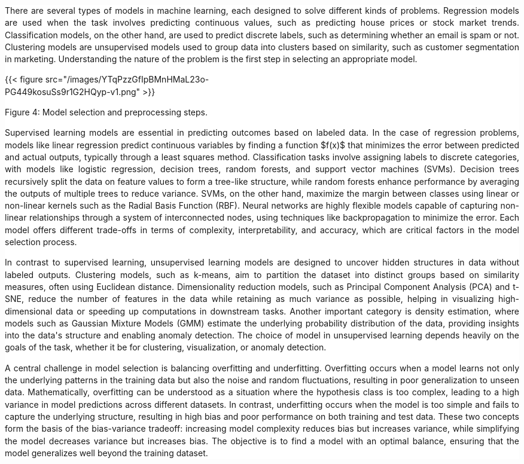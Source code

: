 <p style="text-align: justify;">
There are several types of models in machine learning, each designed to solve different kinds of problems. Regression models are used when the task involves predicting continuous values, such as predicting house prices or stock market trends. Classification models, on the other hand, are used to predict discrete labels, such as determining whether an email is spam or not. Clustering models are unsupervised models used to group data into clusters based on similarity, such as customer segmentation in marketing. Understanding the nature of the problem is the first step in selecting an appropriate model.
</p>

<div class="row justify-content-center">
    <div class="rounded p-4 position-relative overflow-hidden border-1 text-center" style="width: 50%">
        {{< figure src="/images/YTqPzzGfIpBMnHMaL23o-PG449kosuSs9r1G2HQyp-v1.png" >}}
        <p><span class="fw-bold ">Figure 4:</span> Model selection and preprocessing steps.</p>
    </div>
</div>

<p style="text-align: justify;">
Supervised learning models are essential in predicting outcomes based on labeled data. In the case of regression problems, models like linear regression predict continuous variables by finding a function $f(x)$ that minimizes the error between predicted and actual outputs, typically through a least squares method. Classification tasks involve assigning labels to discrete categories, with models like logistic regression, decision trees, random forests, and support vector machines (SVMs). Decision trees recursively split the data on feature values to form a tree-like structure, while random forests enhance performance by averaging the outputs of multiple trees to reduce variance. SVMs, on the other hand, maximize the margin between classes using linear or non-linear kernels such as the Radial Basis Function (RBF). Neural networks are highly flexible models capable of capturing non-linear relationships through a system of interconnected nodes, using techniques like backpropagation to minimize the error. Each model offers different trade-offs in terms of complexity, interpretability, and accuracy, which are critical factors in the model selection process.
</p>

<p style="text-align: justify;">
In contrast to supervised learning, unsupervised learning models are designed to uncover hidden structures in data without labeled outputs. Clustering models, such as k-means, aim to partition the dataset into distinct groups based on similarity measures, often using Euclidean distance. Dimensionality reduction models, such as Principal Component Analysis (PCA) and t-SNE, reduce the number of features in the data while retaining as much variance as possible, helping in visualizing high-dimensional data or speeding up computations in downstream tasks. Another important category is density estimation, where models such as Gaussian Mixture Models (GMM) estimate the underlying probability distribution of the data, providing insights into the data's structure and enabling anomaly detection. The choice of model in unsupervised learning depends heavily on the goals of the task, whether it be for clustering, visualization, or anomaly detection.
</p>

<p style="text-align: justify;">
A central challenge in model selection is balancing overfitting and underfitting. Overfitting occurs when a model learns not only the underlying patterns in the training data but also the noise and random fluctuations, resulting in poor generalization to unseen data. Mathematically, overfitting can be understood as a situation where the hypothesis class is too complex, leading to a high variance in model predictions across different datasets. In contrast, underfitting occurs when the model is too simple and fails to capture the underlying structure, resulting in high bias and poor performance on both training and test data. These two concepts form the basis of the bias-variance tradeoff: increasing model complexity reduces bias but increases variance, while simplifying the model decreases variance but increases bias. The objective is to find a model with an optimal balance, ensuring that the model generalizes well beyond the training dataset.
</p>
